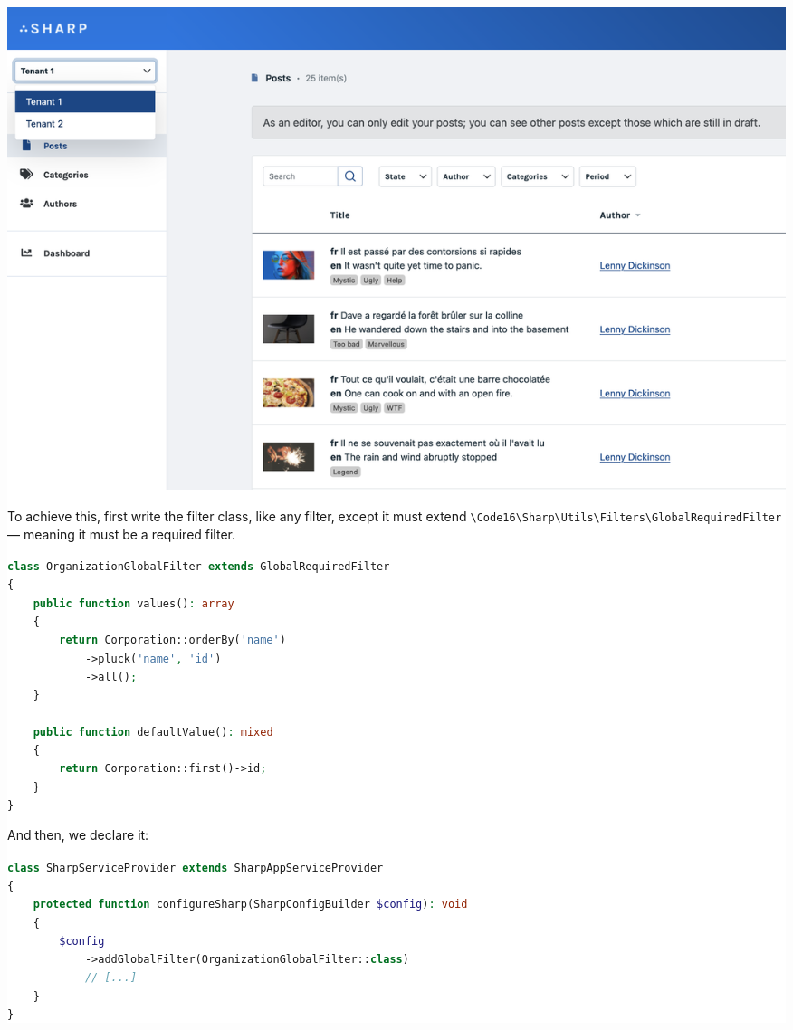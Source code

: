 ![](./img/global-filters.png)

To achieve this, first write the filter class, like any filter, except it must
extend `\Code16\Sharp\Utils\Filters\GlobalRequiredFilter` — meaning it must be a required filter.

```php
class OrganizationGlobalFilter extends GlobalRequiredFilter
{
    public function values(): array
    {
        return Corporation::orderBy('name')
            ->pluck('name', 'id')
            ->all();
    }

    public function defaultValue(): mixed
    {
        return Corporation::first()->id;
    }
}
```

And then, we declare it:

```php
class SharpServiceProvider extends SharpAppServiceProvider
{
    protected function configureSharp(SharpConfigBuilder $config): void
    {
        $config
            ->addGlobalFilter(OrganizationGlobalFilter::class)
            // [...]
    }
}
```
